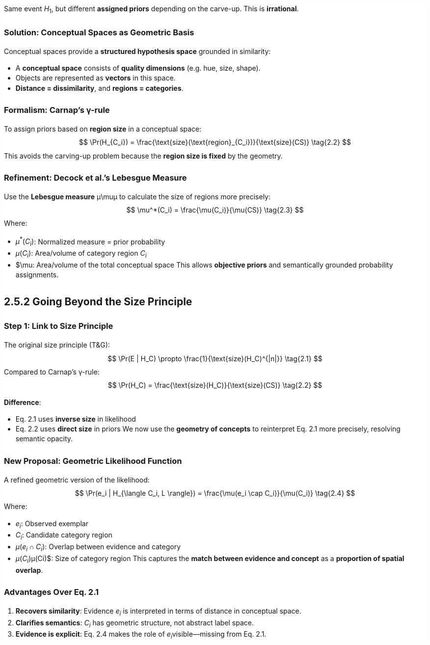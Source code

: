 Same event $H_1$​, but different **assigned priors** depending on the carve-up. This is **irrational**.
### Solution: Conceptual Spaces as Geometric Basis

Conceptual spaces provide a **structured hypothesis space** grounded in similarity:
- A **conceptual space** consists of **quality dimensions** (e.g. hue, size, shape).
- Objects are represented as **vectors** in this space.
- **Distance = dissimilarity**, and **regions = categories**.

### Formalism: Carnap’s γ-rule
To assign priors based on **region size** in a conceptual space:
$$
\Pr(H_{C_i}) = \frac{\text{size}(\text{region}_{C_i})}{\text{size}(CS)} \tag{2.2}
$$
This avoids the carving-up problem because the **region size is fixed** by the geometry.
### Refinement: Decock et al.’s Lebesgue Measure
Use the **Lebesgue measure** μ\muμ to calculate the size of regions more precisely:
$$
\mu^*(C_i) = \frac{\mu(C_i)}{\mu(CS)} \tag{2.3}
$$
Where:
- $\mu^*(C_i)$: Normalized measure = prior probability
- $\mu(C_i)$: Area/volume of category region $C_i$
- $\mu: Area/volume of the total conceptual space
This allows **objective priors** and semantically grounded probability assignments.
## **2.5.2 Going Beyond the Size Principle**
### Step 1: Link to Size Principle
The original size principle (T&G):
$$
\Pr(E | H_C) \propto \frac{1}{\text{size}(H_C)^{|n|}} \tag{2.1}
$$
Compared to Carnap’s γ-rule:
$$
\Pr(H_C) = \frac{\text{size}(H_C)}{\text{size}(CS)} \tag{2.2}
$$

**Difference**:
- Eq. 2.1 uses **inverse size** in likelihood
- Eq. 2.2 uses **direct size** in priors
We now use the **geometry of concepts** to reinterpret Eq. 2.1 more precisely, resolving semantic opacity.
### New Proposal: Geometric Likelihood Function
A refined geometric version of the likelihood:
$$
\Pr(e_i | H_{\langle C_i, L \rangle}) = \frac{\mu(e_i \cap C_i)}{\mu(C_i)} \tag{2.4}
$$
Where:
- $e_i$: Observed exemplar
- $C_i$​: Candidate category region
- $\mu(e_i \cap C_i)$: Overlap between evidence and category
- $\mu(C_i)$μ(Ci​)$: Size of category region
This captures the **match between evidence and concept** as a **proportion of spatial overlap**.
### Advantages Over Eq. 2.1
1. **Recovers similarity**: Evidence $e_i$​ is interpreted in terms of distance in conceptual space.
2. **Clarifies semantics**: $C_i$ has geometric structure, not abstract label space.
3. **Evidence is explicit**: Eq. 2.4 makes the role of $e_i$​ visible—missing from Eq. 2.1.
